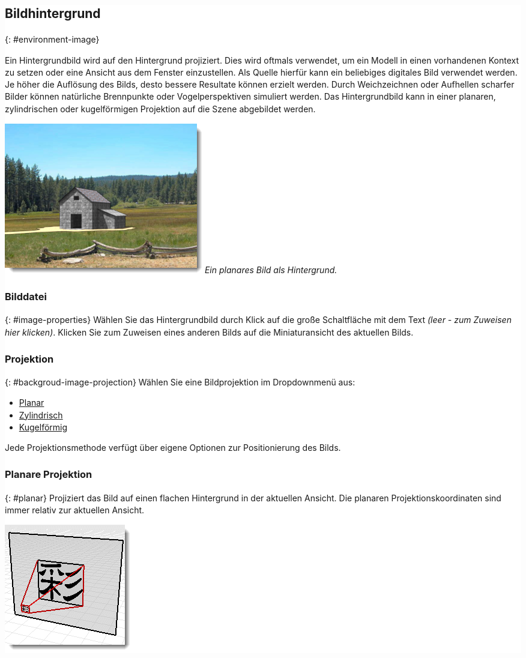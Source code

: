 ## Bildhintergrund
{: #environment-image}

Ein Hintergrundbild wird auf den Hintergrund projiziert. Dies wird oftmals verwendet, um ein Modell in einen vorhandenen Kontext zu setzen oder eine Ansicht aus dem Fenster einzustellen. Als Quelle hierfür kann ein beliebiges digitales Bild verwendet werden. Je höher die Auflösung des Bilds, desto bessere Resultate können erzielt werden. Durch Weichzeichnen oder Aufhellen scharfer Bilder können natürliche Brennpunkte oder Vogelperspektiven simuliert werden. Das Hintergrundbild kann in einer planaren, zylindrischen oder kugelförmigen Projektion auf die Szene abgebildet werden.

![images/background-image-001.png](images/background-image-001.png)
*Ein planares Bild als Hintergrund.*

### Bilddatei
{: #image-properties}
Wählen Sie das Hintergrundbild durch Klick auf die große Schaltfläche mit dem Text *(leer - zum Zuweisen hier klicken)*.  Klicken Sie zum Zuweisen eines anderen Bilds auf die Miniaturansicht des aktuellen Bilds.

### Projektion
{: #backgroud-image-projection}
Wählen Sie eine Bildprojektion im Dropdownmenü aus:

* [Planar](#planar)
* [Zylindrisch](#cylindrical)
* [Kugelförmig](#spherical)

Jede Projektionsmethode verfügt über eigene Optionen zur Positionierung des Bilds.

### Planare Projektion
{: #planar}
Projiziert das Bild auf einen flachen Hintergrund in der aktuellen Ansicht. Die planaren Projektionskoordinaten sind immer relativ zur aktuellen Ansicht.

![images/projectiontypesplanar.png](images/projectiontypesplanar.png)
